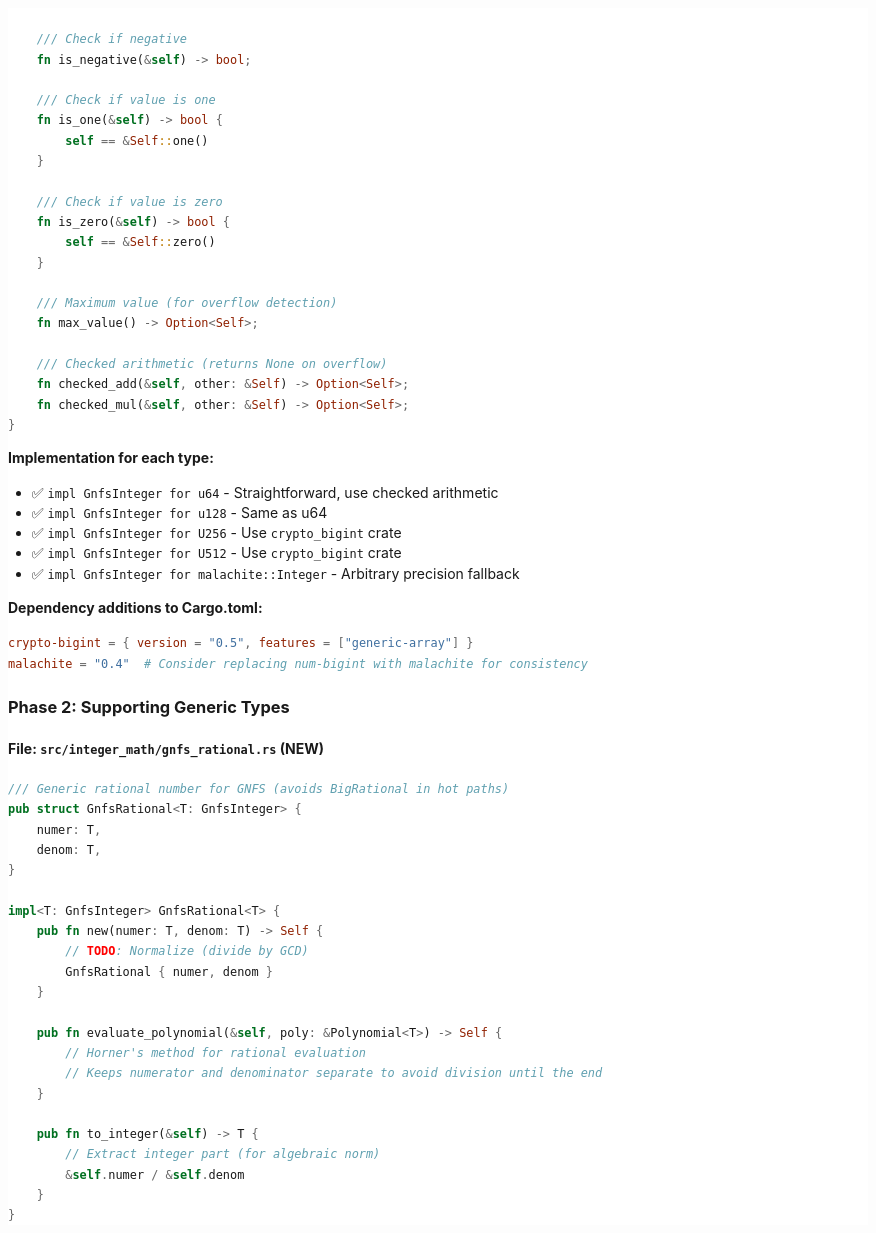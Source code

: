 ```rust

    /// Check if negative
    fn is_negative(&self) -> bool;

    /// Check if value is one
    fn is_one(&self) -> bool {
        self == &Self::one()
    }

    /// Check if value is zero
    fn is_zero(&self) -> bool {
        self == &Self::zero()
    }

    /// Maximum value (for overflow detection)
    fn max_value() -> Option<Self>;

    /// Checked arithmetic (returns None on overflow)
    fn checked_add(&self, other: &Self) -> Option<Self>;
    fn checked_mul(&self, other: &Self) -> Option<Self>;
}
```

**Implementation for each type:**
- ✅ `impl GnfsInteger for u64` - Straightforward, use checked arithmetic
- ✅ `impl GnfsInteger for u128` - Same as u64
- ✅ `impl GnfsInteger for U256` - Use `crypto_bigint` crate
- ✅ `impl GnfsInteger for U512` - Use `crypto_bigint` crate
- ✅ `impl GnfsInteger for malachite::Integer` - Arbitrary precision fallback

**Dependency additions to Cargo.toml:**
```toml
crypto-bigint = { version = "0.5", features = ["generic-array"] }
malachite = "0.4"  # Consider replacing num-bigint with malachite for consistency
```

### Phase 2: Supporting Generic Types

#### File: `src/integer_math/gnfs_rational.rs` (NEW)

```rust
/// Generic rational number for GNFS (avoids BigRational in hot paths)
pub struct GnfsRational<T: GnfsInteger> {
    numer: T,
    denom: T,
}

impl<T: GnfsInteger> GnfsRational<T> {
    pub fn new(numer: T, denom: T) -> Self {
        // TODO: Normalize (divide by GCD)
        GnfsRational { numer, denom }
    }

    pub fn evaluate_polynomial(&self, poly: &Polynomial<T>) -> Self {
        // Horner's method for rational evaluation
        // Keeps numerator and denominator separate to avoid division until the end
    }

    pub fn to_integer(&self) -> T {
        // Extract integer part (for algebraic norm)
        &self.numer / &self.denom
    }
}
```
